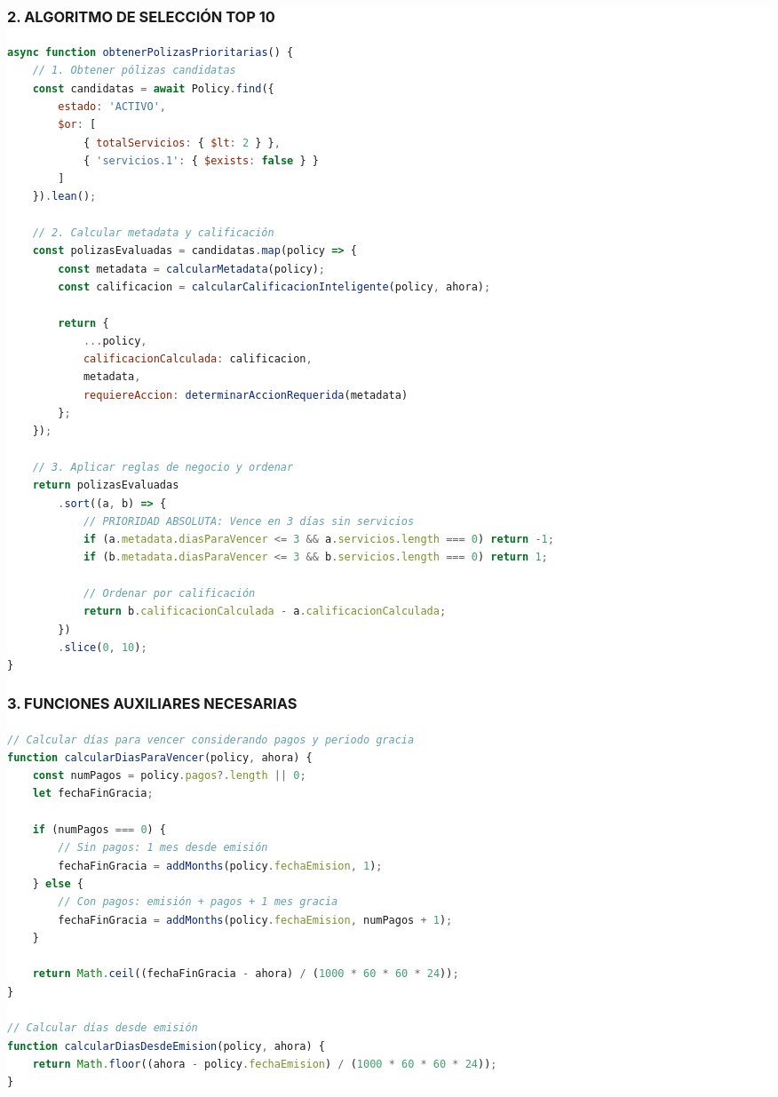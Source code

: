 ### 2. ALGORITMO DE SELECCIÓN TOP 10

```javascript
async function obtenerPolizasPrioritarias() {
    // 1. Obtener pólizas candidatas
    const candidatas = await Policy.find({ 
        estado: 'ACTIVO',
        $or: [
            { totalServicios: { $lt: 2 } },
            { 'servicios.1': { $exists: false } }
        ]
    }).lean();
    
    // 2. Calcular metadata y calificación
    const polizasEvaluadas = candidatas.map(policy => {
        const metadata = calcularMetadata(policy);
        const calificacion = calcularCalificacionInteligente(policy, ahora);
        
        return {
            ...policy,
            calificacionCalculada: calificacion,
            metadata,
            requiereAccion: determinarAccionRequerida(metadata)
        };
    });
    
    // 3. Aplicar reglas de negocio y ordenar
    return polizasEvaluadas
        .sort((a, b) => {
            // PRIORIDAD ABSOLUTA: Vence en 3 días sin servicios
            if (a.metadata.diasParaVencer <= 3 && a.servicios.length === 0) return -1;
            if (b.metadata.diasParaVencer <= 3 && b.servicios.length === 0) return 1;
            
            // Ordenar por calificación
            return b.calificacionCalculada - a.calificacionCalculada;
        })
        .slice(0, 10);
}
```

### 3. FUNCIONES AUXILIARES NECESARIAS

```javascript
// Calcular días para vencer considerando pagos y periodo gracia
function calcularDiasParaVencer(policy, ahora) {
    const numPagos = policy.pagos?.length || 0;
    let fechaFinGracia;
    
    if (numPagos === 0) {
        // Sin pagos: 1 mes desde emisión
        fechaFinGracia = addMonths(policy.fechaEmision, 1);
    } else {
        // Con pagos: emisión + pagos + 1 mes gracia
        fechaFinGracia = addMonths(policy.fechaEmision, numPagos + 1);
    }
    
    return Math.ceil((fechaFinGracia - ahora) / (1000 * 60 * 60 * 24));
}

// Calcular días desde emisión
function calcularDiasDesdeEmision(policy, ahora) {
    return Math.floor((ahora - policy.fechaEmision) / (1000 * 60 * 60 * 24));
}

```